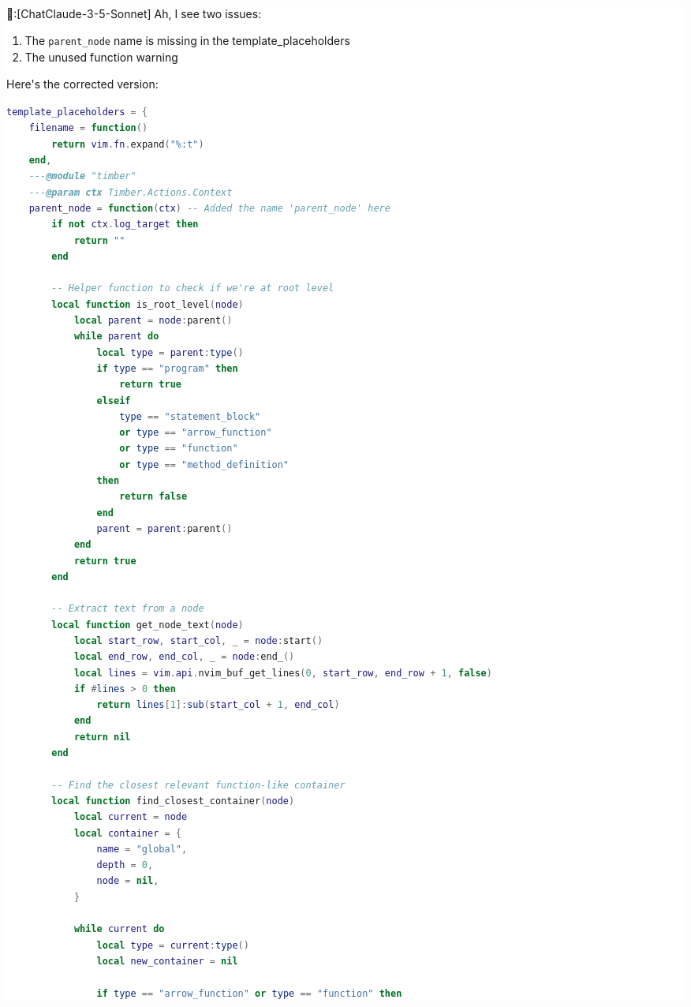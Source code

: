🤖:[ChatClaude-3-5-Sonnet]
Ah, I see two issues:

1. The `parent_node` name is missing in the template_placeholders
2. The unused function warning

Here's the corrected version:

```lua
template_placeholders = {
    filename = function()
        return vim.fn.expand("%:t")
    end,
    ---@module "timber"
    ---@param ctx Timber.Actions.Context
    parent_node = function(ctx) -- Added the name 'parent_node' here
        if not ctx.log_target then
            return ""
        end

        -- Helper function to check if we're at root level
        local function is_root_level(node)
            local parent = node:parent()
            while parent do
                local type = parent:type()
                if type == "program" then
                    return true
                elseif
                    type == "statement_block"
                    or type == "arrow_function"
                    or type == "function"
                    or type == "method_definition"
                then
                    return false
                end
                parent = parent:parent()
            end
            return true
        end

        -- Extract text from a node
        local function get_node_text(node)
            local start_row, start_col, _ = node:start()
            local end_row, end_col, _ = node:end_()
            local lines = vim.api.nvim_buf_get_lines(0, start_row, end_row + 1, false)
            if #lines > 0 then
                return lines[1]:sub(start_col + 1, end_col)
            end
            return nil
        end

        -- Find the closest relevant function-like container
        local function find_closest_container(node)
            local current = node
            local container = {
                name = "global",
                depth = 0,
                node = nil,
            }

            while current do
                local type = current:type()
                local new_container = nil

                if type == "arrow_function" or type == "function" then
```